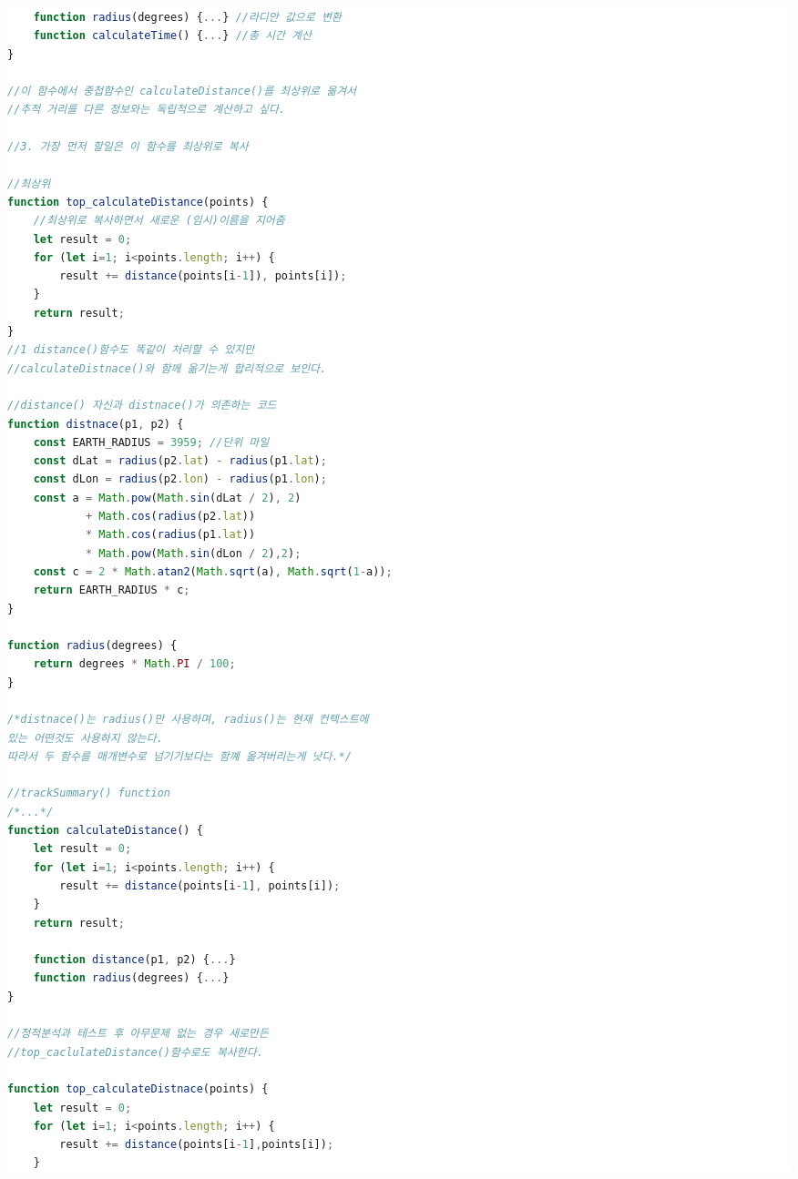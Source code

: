```js
    function radius(degrees) {...} //라디안 값으로 변환
    function calculateTime() {...} //총 시간 계산
}

//이 함수에서 중첩함수인 calculateDistance()를 최상위로 옮겨서
//추적 거리를 다른 정보와는 독립적으로 계산하고 싶다.

//3. 가장 먼저 할일은 이 함수를 최상위로 복사

//최상위
function top_calculateDistance(points) {
    //최상위로 복사하면서 새로운 (임시)이름을 지어줌
    let result = 0;
    for (let i=1; i<points.length; i++) {
        result += distance(points[i-1]), points[i]);
    }
    return result;
}
//1 distance()함수도 똑같이 처리할 수 있지만
//calculateDistnace()와 함께 옮기는게 합리적으로 보인다.

//distance() 자신과 distnace()가 의존하는 코드
function distnace(p1, p2) {
    const EARTH_RADIUS = 3959; //단위 마일
    const dLat = radius(p2.lat) - radius(p1.lat);
    const dLon = radius(p2.lon) - radius(p1.lon);
    const a = Math.pow(Math.sin(dLat / 2), 2)
            + Math.cos(radius(p2.lat))
            * Math.cos(radius(p1.lat))
            * Math.pow(Math.sin(dLon / 2),2);
    const c = 2 * Math.atan2(Math.sqrt(a), Math.sqrt(1-a));
    return EARTH_RADIUS * c;
}

function radius(degrees) {
    return degrees * Math.PI / 100;
}

/*distnace()는 radius()만 사용하며, radius()는 현재 컨텍스트에
있는 어떤것도 사용하지 않는다.
따라서 두 함수를 매개변수로 넘기기보다는 함꼐 옮겨버리는게 낫다.*/

//trackSummary() function
/*...*/
function calculateDistance() {
    let result = 0;
    for (let i=1; i<points.length; i++) {
        result += distance(points[i-1], points[i]);
    }
    return result;

    function distance(p1, p2) {...}
    function radius(degrees) {...}
}

//정적분석과 테스트 후 아무문제 없는 경우 새로만든
//top_caclulateDistance()함수로도 복사한다.

function top_calculateDistnace(points) {
    let result = 0;
    for (let i=1; i<points.length; i++) {
        result += distance(points[i-1],points[i]);
    }
```